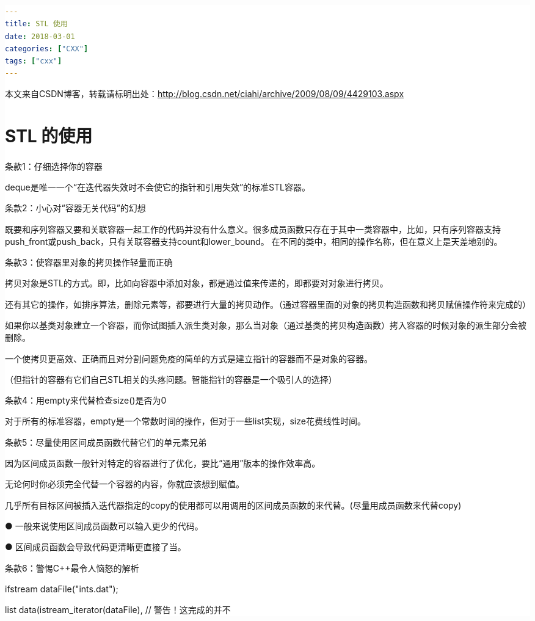 ```yaml
---
title: STL 使用
date: 2018-03-01
categories: ["CXX"]
tags: ["cxx"]
---
```



本文来自CSDN博客，转载请标明出处：http://blog.csdn.net/ciahi/archive/2009/08/09/4429103.aspx

# STL 的使用





条款1：仔细选择你的容器

deque是唯一一个“在迭代器失效时不会使它的指针和引用失效”的标准STL容器。

条款2：小心对“容器无关代码”的幻想

既要和序列容器又要和关联容器一起工作的代码并没有什么意义。很多成员函数只存在于其中一类容器中，比如，只有序列容器支持push_front或push_back，只有关联容器支持count和lower_bound。 在不同的类中，相同的操作名称，但在意义上是天差地别的。

条款3：使容器里对象的拷贝操作轻量而正确

拷贝对象是STL的方式。即，比如向容器中添加对象，都是通过值来传递的，即都要对对象进行拷贝。

还有其它的操作，如排序算法，删除元素等，都要进行大量的拷贝动作。（通过容器里面的对象的拷贝构造函数和拷贝赋值操作符来完成的）

如果你以基类对象建立一个容器，而你试图插入派生类对象，那么当对象（通过基类的拷贝构造函数）拷入容器的时候对象的派生部分会被删除。

一个使拷贝更高效、正确而且对分割问题免疫的简单的方式是建立指针的容器而不是对象的容器。

（但指针的容器有它们自己STL相关的头疼问题。智能指针的容器是一个吸引人的选择）



条款4：用empty来代替检查size()是否为0

对于所有的标准容器，empty是一个常数时间的操作，但对于一些list实现，size花费线性时间。

条款5：尽量使用区间成员函数代替它们的单元素兄弟

因为区间成员函数一般针对特定的容器进行了优化，要比“通用”版本的操作效率高。

无论何时你必须完全代替一个容器的内容，你就应该想到赋值。

几乎所有目标区间被插入迭代器指定的copy的使用都可以用调用的区间成员函数的来代替。(尽量用成员函数来代替copy)

● 一般来说使用区间成员函数可以输入更少的代码。

● 区间成员函数会导致代码更清晰更直接了当。

条款6：警惕C++最令人恼怒的解析

ifstream dataFile("ints.dat");

list<int> data(istream_iterator<int>(dataFile), // 警告！这完成的并不
